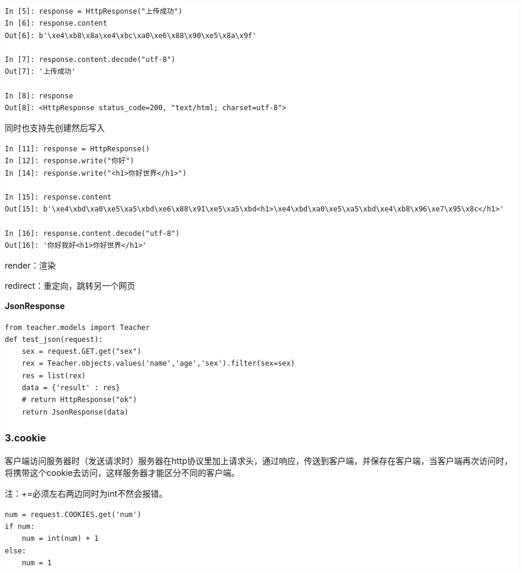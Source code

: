 ```
In [5]: response = HttpResponse("上传成功")               
In [6]: response.content 
Out[6]: b'\xe4\xb8\x8a\xe4\xbc\xa0\xe6\x88\x90\xe5\x8a\x9f'

In [7]: response.content.decode("utf-8") 
Out[7]: '上传成功'

In [8]: response  
Out[8]: <HttpResponse status_code=200, "text/html; charset=utf-8">
```

同时也支持先创建然后写入

```
In [11]: response = HttpResponse()  
In [12]: response.write("你好") 
In [14]: response.write("<h1>你好世界</h1>")              

In [15]: response.content                                 
Out[15]: b'\xe4\xbd\xa0\xe5\xa5\xbd\xe6\x88\x91\xe5\xa5\xbd<h1>\xe4\xbd\xa0\xe5\xa5\xbd\xe4\xb8\x96\xe7\x95\x8c</h1>'

In [16]: response.content.decode("utf-8")
Out[16]: '你好我好<h1>你好世界</h1>'
```

render：渲染

redirect：重定向，跳转另一个网页

**JsonResponse**

```
from teacher.models import Teacher
def test_json(request):
    sex = request.GET.get("sex")
    rex = Teacher.objects.values('name','age','sex').filter(sex=sex)
    res = list(rex)
    data = {'result' : res}
    # return HttpResponse("ok")
    return JsonResponse(data)
```

### 3.cookie

客户端访问服务器时（发送请求时）服务器在http协议里加上请求头，通过响应，传送到客户端，并保存在客户端，当客户端再次访问时，将携带这个cookie去访问，这样服务器才能区分不同的客户端。

注：+=必须左右两边同时为int不然会报错。

```
num = request.COOKIES.get('num')
if num:
    num = int(num) + 1
else:
    num = 1
```
